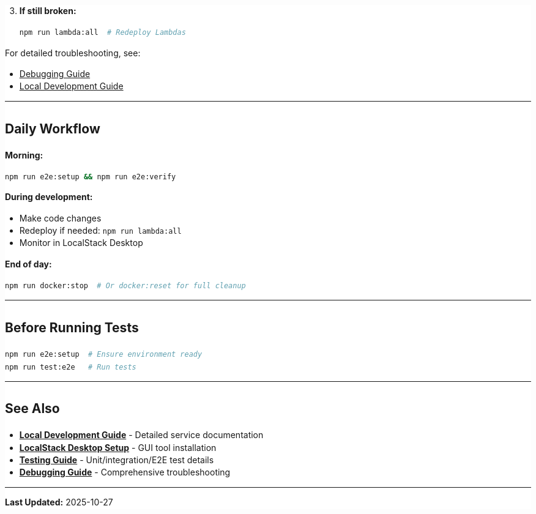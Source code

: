 3. **If still broken:**

   ```bash
   npm run lambda:all  # Redeploy Lambdas
   ```

For detailed troubleshooting, see:

- [Debugging Guide](./debugging.md)
- [Local Development Guide](./local-development.md)

---

## Daily Workflow

**Morning:**

```bash
npm run e2e:setup && npm run e2e:verify
```

**During development:**

- Make code changes
- Redeploy if needed: `npm run lambda:all`
- Monitor in LocalStack Desktop

**End of day:**

```bash
npm run docker:stop  # Or docker:reset for full cleanup
```

---

## Before Running Tests

```bash
npm run e2e:setup  # Ensure environment ready
npm run test:e2e   # Run tests
```

---

## See Also

- **[Local Development Guide](./local-development.md)** - Detailed service documentation
- **[LocalStack Desktop Setup](./localstack-desktop-setup.md)** - GUI tool installation
- **[Testing Guide](./testing-guide.md)** - Unit/integration/E2E test details
- **[Debugging Guide](./debugging.md)** - Comprehensive troubleshooting

---

**Last Updated:** 2025-10-27
